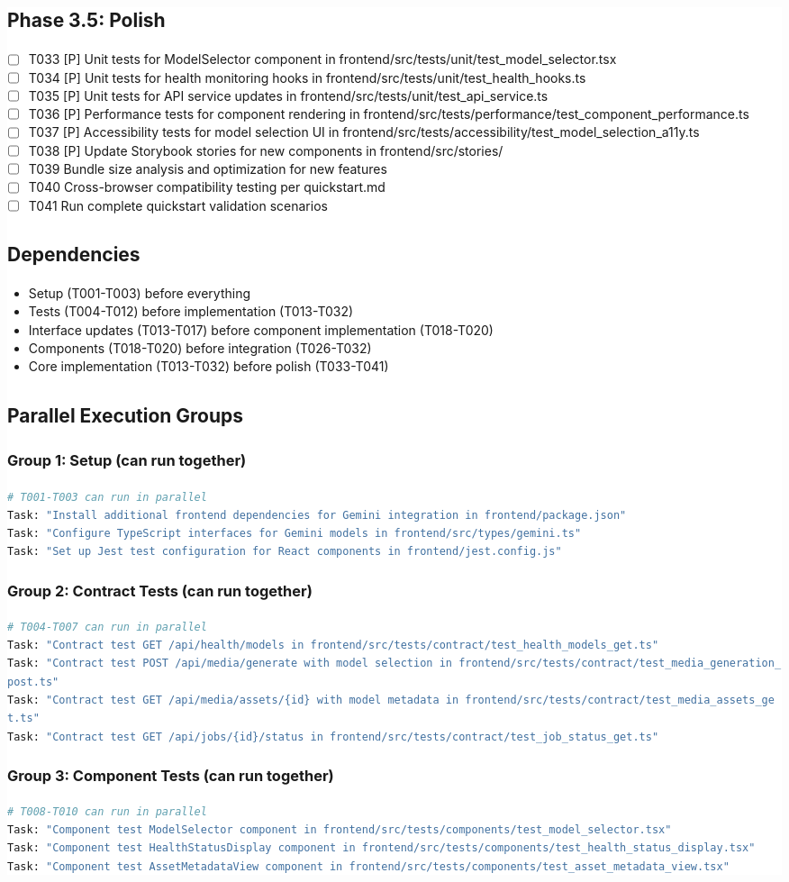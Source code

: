 ## Phase 3.5: Polish
- [ ] T033 [P] Unit tests for ModelSelector component in frontend/src/tests/unit/test_model_selector.tsx
- [ ] T034 [P] Unit tests for health monitoring hooks in frontend/src/tests/unit/test_health_hooks.ts
- [ ] T035 [P] Unit tests for API service updates in frontend/src/tests/unit/test_api_service.ts
- [ ] T036 [P] Performance tests for component rendering in frontend/src/tests/performance/test_component_performance.ts
- [ ] T037 [P] Accessibility tests for model selection UI in frontend/src/tests/accessibility/test_model_selection_a11y.ts
- [ ] T038 [P] Update Storybook stories for new components in frontend/src/stories/
- [ ] T039 Bundle size analysis and optimization for new features
- [ ] T040 Cross-browser compatibility testing per quickstart.md
- [ ] T041 Run complete quickstart validation scenarios

## Dependencies
- Setup (T001-T003) before everything
- Tests (T004-T012) before implementation (T013-T032)
- Interface updates (T013-T017) before component implementation (T018-T020)
- Components (T018-T020) before integration (T026-T032)
- Core implementation (T013-T032) before polish (T033-T041)

## Parallel Execution Groups

### Group 1: Setup (can run together)
```bash
# T001-T003 can run in parallel
Task: "Install additional frontend dependencies for Gemini integration in frontend/package.json"
Task: "Configure TypeScript interfaces for Gemini models in frontend/src/types/gemini.ts"
Task: "Set up Jest test configuration for React components in frontend/jest.config.js"
```

### Group 2: Contract Tests (can run together)
```bash
# T004-T007 can run in parallel
Task: "Contract test GET /api/health/models in frontend/src/tests/contract/test_health_models_get.ts"
Task: "Contract test POST /api/media/generate with model selection in frontend/src/tests/contract/test_media_generation_post.ts"
Task: "Contract test GET /api/media/assets/{id} with model metadata in frontend/src/tests/contract/test_media_assets_get.ts"
Task: "Contract test GET /api/jobs/{id}/status in frontend/src/tests/contract/test_job_status_get.ts"
```

### Group 3: Component Tests (can run together)
```bash
# T008-T010 can run in parallel
Task: "Component test ModelSelector component in frontend/src/tests/components/test_model_selector.tsx"
Task: "Component test HealthStatusDisplay component in frontend/src/tests/components/test_health_status_display.tsx"
Task: "Component test AssetMetadataView component in frontend/src/tests/components/test_asset_metadata_view.tsx"
```
